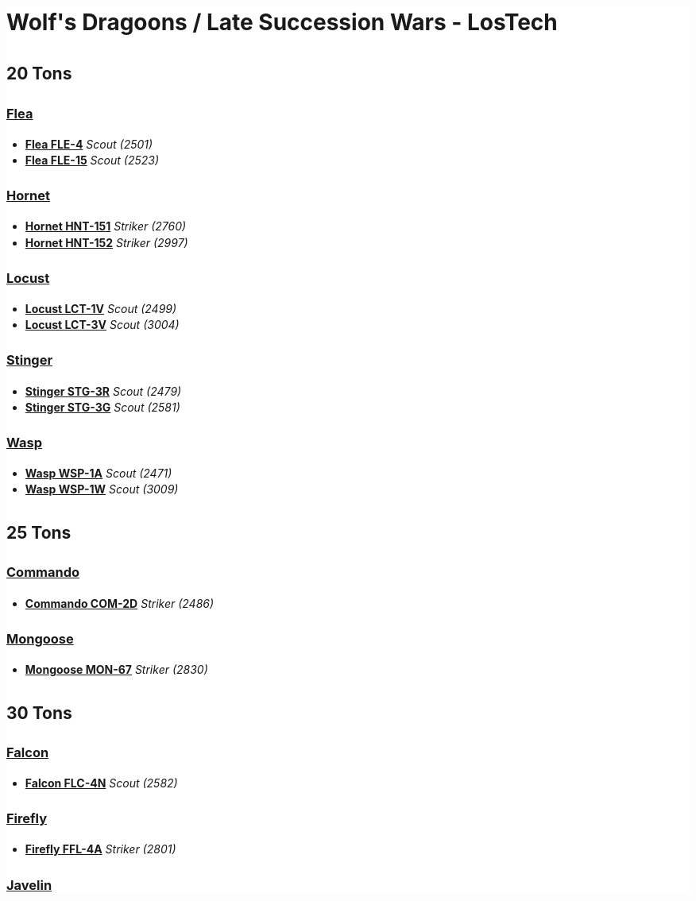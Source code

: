 # Wolf's Dragoons / Late Succession Wars - LosTech 

## 20 Tons 

### [Flea](../../mechs/flea.md) 

- [**Flea FLE-4**](../../mechs/flea/flea_fle-4.md) *Scout (2501)* 
- [**Flea FLE-15**](../../mechs/flea/flea_fle-15.md) *Scout (2523)* 

### [Hornet](../../mechs/hornet.md) 

- [**Hornet HNT-151**](../../mechs/hornet/hornet_hnt-151.md) *Striker (2760)* 
- [**Hornet HNT-152**](../../mechs/hornet/hornet_hnt-152.md) *Striker (2997)* 

### [Locust](../../mechs/locust.md) 

- [**Locust LCT-1V**](../../mechs/locust/locust_lct-1v.md) *Scout (2499)* 
- [**Locust LCT-3V**](../../mechs/locust/locust_lct-3v.md) *Scout (3004)* 

### [Stinger](../../mechs/stinger.md) 

- [**Stinger STG-3R**](../../mechs/stinger/stinger_stg-3r.md) *Scout (2479)* 
- [**Stinger STG-3G**](../../mechs/stinger/stinger_stg-3g.md) *Scout (2581)* 

### [Wasp](../../mechs/wasp.md) 

- [**Wasp WSP-1A**](../../mechs/wasp/wasp_wsp-1a.md) *Scout (2471)* 
- [**Wasp WSP-1W**](../../mechs/wasp/wasp_wsp-1w.md) *Scout (3009)* 

## 25 Tons 

### [Commando](../../mechs/commando.md) 

- [**Commando COM-2D**](../../mechs/commando/commando_com-2d.md) *Striker (2486)* 

### [Mongoose](../../mechs/mongoose.md) 

- [**Mongoose MON-67**](../../mechs/mongoose/mongoose_mon-67.md) *Striker (2830)* 

## 30 Tons 

### [Falcon](../../mechs/falcon.md) 

- [**Falcon FLC-4N**](../../mechs/falcon/falcon_flc-4n.md) *Scout (2582)* 

### [Firefly](../../mechs/firefly.md) 

- [**Firefly FFL-4A**](../../mechs/firefly/firefly_ffl-4a.md) *Striker (2801)* 

### [Javelin](../../mechs/javelin.md) 
